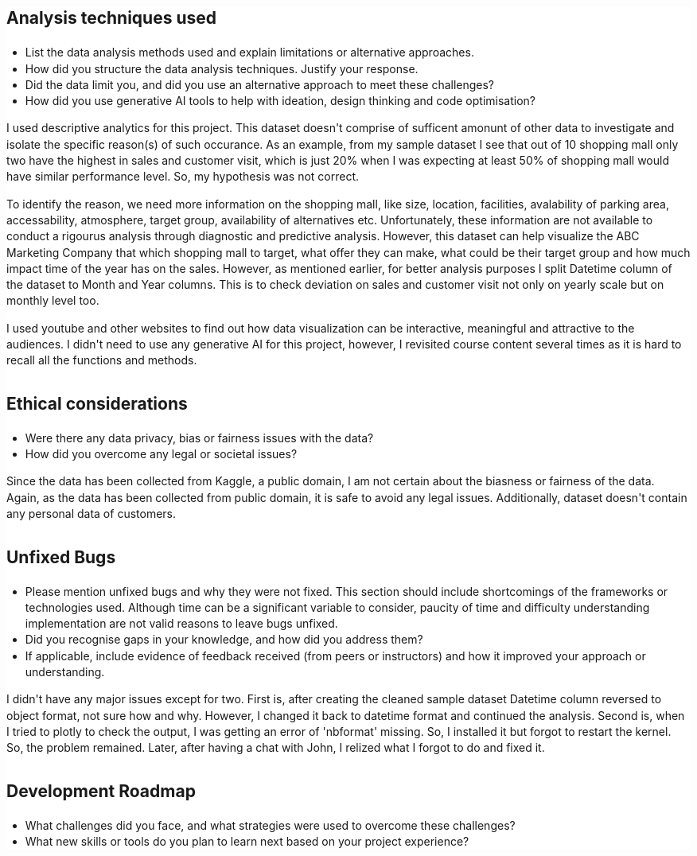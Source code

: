 ## Analysis techniques used
* List the data analysis methods used and explain limitations or alternative approaches.
* How did you structure the data analysis techniques. Justify your response.
* Did the data limit you, and did you use an alternative approach to meet these challenges?
* How did you use generative AI tools to help with ideation, design thinking and code optimisation?

I used descriptive analytics for this project. This dataset doesn't comprise of sufficent amonunt of other data to investigate and isolate the specific reason(s) of such occurance. As an example, from my sample dataset I see that out of 10 shopping mall only two have the highest in sales and customer visit, which is just 20% when I was expecting at least 50% of shopping mall would have similar performance level. So, my hypothesis was not correct. 

To identify the reason, we need more information on the shopping mall, like size, location, facilities, avalability of parking area, accessability, atmosphere, target group, availability of alternatives etc. Unfortunately, these information are not available to conduct a rigourus analysis through diagnostic and predictive analysis. However, this dataset can help visualize the ABC Marketing Company that which shopping mall to target, what offer they can make, what could be their target group and how much impact time of the year has on the sales. However, as mentioned earlier, for better analysis purposes I split Datetime column of the dataset to Month and Year columns. This is to check deviation on sales and customer visit not only on yearly scale but on monthly level too.

I used youtube and other websites to find out how data visualization can be interactive, meaningful and attractive to the audiences. I didn't need to use any generative AI for this project, however, I revisited course content several times as it is hard to recall all the functions and methods.


## Ethical considerations
* Were there any data privacy, bias or fairness issues with the data?
* How did you overcome any legal or societal issues?

Since the data has been collected from Kaggle, a public domain, I am not certain about the biasness or fairness of the data. Again, as the data has been collected from public domain, it is safe to avoid any legal issues. Additionally, dataset doesn't contain any personal data of customers.


## Unfixed Bugs
* Please mention unfixed bugs and why they were not fixed. This section should include shortcomings of the frameworks or technologies used. Although time can be a significant variable to consider, paucity of time and difficulty understanding implementation are not valid reasons to leave bugs unfixed.
* Did you recognise gaps in your knowledge, and how did you address them?
* If applicable, include evidence of feedback received (from peers or instructors) and how it improved your approach or understanding.

I didn't have any major issues except for two. First is, after creating the cleaned sample dataset Datetime column reversed to object format, not sure how and why. However, I changed it back to datetime format and continued the analysis. Second is, when I tried to plotly to check the output, I was getting an error of 'nbformat' missing. So, I installed it but forgot to restart the kernel. So, the problem remained. Later, after having a chat with John, I relized what I forgot to do and fixed it.


## Development Roadmap
* What challenges did you face, and what strategies were used to overcome these challenges?
* What new skills or tools do you plan to learn next based on your project experience? 

